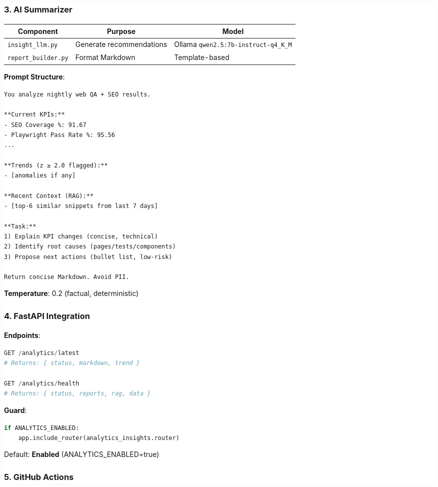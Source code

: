 ### 3. AI Summarizer

| Component | Purpose | Model |
|-----------|---------|-------|
| `insight_llm.py` | Generate recommendations | Ollama `qwen2.5:7b-instruct-q4_K_M` |
| `report_builder.py` | Format Markdown | Template-based |

**Prompt Structure**:
```
You analyze nightly web QA + SEO results.

**Current KPIs:**
- SEO Coverage %: 91.67
- Playwright Pass Rate %: 95.56
...

**Trends (z ≥ 2.0 flagged):**
- [anomalies if any]

**Recent Context (RAG):**
- [top-6 similar snippets from last 7 days]

**Task:**
1) Explain KPI changes (concise, technical)
2) Identify root causes (pages/tests/components)
3) Propose next actions (bullet list, low-risk)

Return concise Markdown. Avoid PII.
```

**Temperature**: 0.2 (factual, deterministic)

### 4. FastAPI Integration

**Endpoints**:

```python
GET /analytics/latest
# Returns: { status, markdown, trend }

GET /analytics/health
# Returns: { status, reports, rag, data }
```

**Guard**:
```python
if ANALYTICS_ENABLED:
    app.include_router(analytics_insights.router)
```

Default: **Enabled** (ANALYTICS_ENABLED=true)

### 5. GitHub Actions
